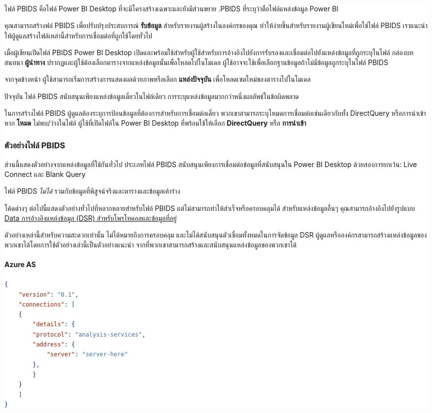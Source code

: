 ไฟล์ PBIDS คือไฟล์ Power BI Desktop ที่จะมีโครงสร้างเฉพาะและยังมีส่วนขยาย .PBIDS ที่ระบุว่าตือไฟล์แหล่งข้อมูล Power BI

คุณสามารถสร้างฟล์ PBIDS เพื่อปรับปรุงประสบการณ์ **รับข้อมูล** สำหรับรายงานผู้สร้างในองค์กรของคุณ ทำให้ง่ายขึ้นสำหรับรายงานผู้เขียนใหม่เพื่อใช่ไฟล์ PBIDS เราแนะนำให้ผู้ดูแลสร้างไฟล์เหล่านี้สำหรับการเชื่อมต่อที่ถูกใช้โดยทั่วไป

เมื่อผู้เขียนเปิดไฟล์ PBIDS Power BI Desktop เปิดและพร้อมใช้สำหรับผู้ใช้สำหรับการอ้างอิงไปยังการรับรองและเชื่อมต่อไปยังแหล่งข้อมูลที่ถูกระบุในไฟล์ กล่องบทสนทนา **ผู้นำทาง** ปรากฏและผู้ใช้ต้องเลือกตารางจากแหล่งข้อมูลนั้นเพื่อโหลดไปในโมเดล ผู้ใช้อาจจะใช้เพื่อเลือกฐานข้อมูลถ้าไม่มีข้อมูลถูกระบุในไฟล์ PBIDS

จากจุดข้างหน้า ผู้ใช้สามารถเริ่มการสร้างการแสดงผลด้วยภาพหรือเลือก **แหล่งปัจจุบัน** เพื่อโหลดเซตใหม่ของตารางไปในโมเดล

ปัจจุบัน ไฟล์ PBIDS สนับสนุนเพียงแหล่งข้อมูลเดี่ยวในไฟล์เดียว การระบุแหล่งข้อมูลมากกว่าหนึ่งผลลัพธ์ในข้อผิดพลาด

ในการสร้างไฟล์ PBIDS ผู้ดูแลต้องระบุการป้อนข้อมูลที่ต้องการสำหรับการเชื่อมต่อเดี่ยว พวกเขาสามารถระบุโหมดการเชื่อมต่อเช่นเดียวกับทั้ง DirectQuery หรือการนำเข้า หาก **โหมด** ไม่พบ/ว่างในไฟล์ ผู้ใช้ที่เปิดไฟล์ใน Power BI Desktop ที่พร้อมใช้ให้เลือก **DirectQuery** หรือ **การนำเข้า**

### <a name="pbids-file-examples"></a>ตัวอย่างไฟล์ PBIDS

ส่วนนี้แสดงตัวอย่างจากแหล่งข้อมูลที่ใช้กันทั่วไป ประเภทไฟล์ PBIDS สนับสนุนเพียงการเชื่อมต่อข้อมูลที่สนับสนุนใน Power BI Desktop ด้วยสองการยกเว้น: Live Connect และ Blank Query

ไฟล์ PBIDS *ไม่ได้* รวมกับข้อมูลที่พิสูจน์จริงและตารางและข้อมูลเค้าร่าง  

โค้ดต่างๆ ต่อไปนี้แสดงตัวอย่างทั่วไปที่หลากหลายสำหรับไฟล์ PBIDS แต่ไม่สามารถทำให้สำเร็จหรือครอบคลุมได้ สำหรับแหล่งข้อมูลอื่นๆ คุณสามารถอ้างอิงไปยังรูปแบบ [Data การอ้างอิงแหล่งข้อมูล (DSR) สำหรับโพรโทคอลและข้อมูลที่อยู่ ](https://docs.microsoft.com/azure/data-catalog/data-catalog-dsr#data-source-reference-specification)

ตัวอย่างเหล่านี้สำหรับความสะดวกเท่านั้น ไม่ได้หมายถึงการครอบคลุม และไม่ได้สนับสนุนตัวเชื่อมทั้งหมดในการจัดข้อมูล DSR ผู้ดูแลหรือองค์กรสามารถสร้างแหล่งข้อมูลของพวกเขาได้โดยการใช้ตัวอย่างเล่านี้เป็นตัวอย่างแนะนำ จากที่พวกเขาสามารถสร้างและสนับสนุนแหล่งข้อมูลของพวกเขาได้

#### <a name="azure-as"></a>Azure AS

```json
{ 
    "version": "0.1", 
    "connections": [ 
    { 
        "details": { 
        "protocol": "analysis-services", 
        "address": { 
            "server": "server-here" 
        }, 
        } 
    } 
    ] 
}
```
